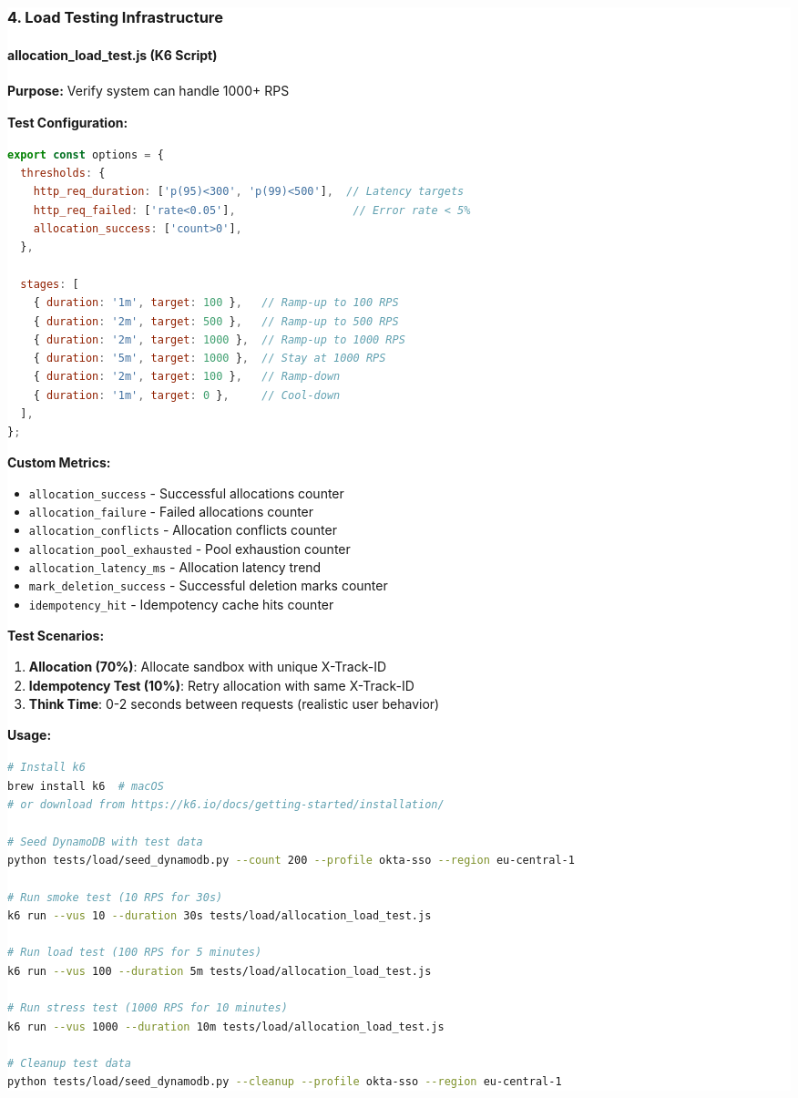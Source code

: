 ```python
```

### 4. Load Testing Infrastructure

#### allocation_load_test.js (K6 Script)
**Purpose:** Verify system can handle 1000+ RPS

**Test Configuration:**
```javascript
export const options = {
  thresholds: {
    http_req_duration: ['p(95)<300', 'p(99)<500'],  // Latency targets
    http_req_failed: ['rate<0.05'],                  // Error rate < 5%
    allocation_success: ['count>0'],
  },

  stages: [
    { duration: '1m', target: 100 },   // Ramp-up to 100 RPS
    { duration: '2m', target: 500 },   // Ramp-up to 500 RPS
    { duration: '2m', target: 1000 },  // Ramp-up to 1000 RPS
    { duration: '5m', target: 1000 },  // Stay at 1000 RPS
    { duration: '2m', target: 100 },   // Ramp-down
    { duration: '1m', target: 0 },     // Cool-down
  ],
};
```

**Custom Metrics:**
- `allocation_success` - Successful allocations counter
- `allocation_failure` - Failed allocations counter
- `allocation_conflicts` - Allocation conflicts counter
- `allocation_pool_exhausted` - Pool exhaustion counter
- `allocation_latency_ms` - Allocation latency trend
- `mark_deletion_success` - Successful deletion marks counter
- `idempotency_hit` - Idempotency cache hits counter

**Test Scenarios:**
1. **Allocation (70%)**: Allocate sandbox with unique X-Track-ID
2. **Idempotency Test (10%)**: Retry allocation with same X-Track-ID
3. **Think Time**: 0-2 seconds between requests (realistic user behavior)

**Usage:**
```bash
# Install k6
brew install k6  # macOS
# or download from https://k6.io/docs/getting-started/installation/

# Seed DynamoDB with test data
python tests/load/seed_dynamodb.py --count 200 --profile okta-sso --region eu-central-1

# Run smoke test (10 RPS for 30s)
k6 run --vus 10 --duration 30s tests/load/allocation_load_test.js

# Run load test (100 RPS for 5 minutes)
k6 run --vus 100 --duration 5m tests/load/allocation_load_test.js

# Run stress test (1000 RPS for 10 minutes)
k6 run --vus 1000 --duration 10m tests/load/allocation_load_test.js

# Cleanup test data
python tests/load/seed_dynamodb.py --cleanup --profile okta-sso --region eu-central-1
```
